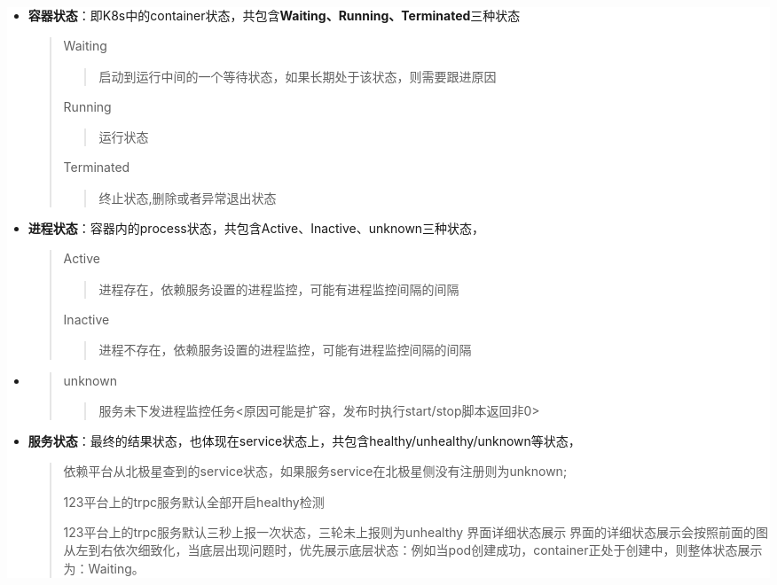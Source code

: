 - **容器状态**：即K8s中的container状态，共包含**Waiting、Running、Terminated**三种状态

  > Waiting
  >
  > > 启动到运行中间的一个等待状态，如果长期处于该状态，则需要跟进原因
  >
  > Running
  >
  > > 运行状态
  >
  > Terminated
  >
  > > 终止状态,删除或者异常退出状态

- **进程状态**：容器内的process状态，共包含Active、Inactive、unknown三种状态，

  > Active
  >
  > > 进程存在，依赖服务设置的进程监控，可能有进程监控间隔的间隔
  >
  > Inactive
  >
  > > 进程不存在，依赖服务设置的进程监控，可能有进程监控间隔的间隔

- > unknown
  >
  > > 服务未下发进程监控任务<原因可能是扩容，发布时执行start/stop脚本返回非0>

- **服务状态**：最终的结果状态，也体现在service状态上，共包含healthy/unhealthy/unknown等状态，

  > 依赖平台从北极星查到的service状态，如果服务service在北极星侧没有注册则为unknown;
  >
  > 123平台上的trpc服务默认全部开启healthy检测
  >
  > 123平台上的trpc服务默认三秒上报一次状态，三轮未上报则为unhealthy
  > 界面详细状态展示
  界面的详细状态展示会按照前面的图从左到右依次细致化，当底层出现问题时，优先展示底层状态：例如当pod创建成功，container正处于创建中，则整体状态展示为：Waiting。
